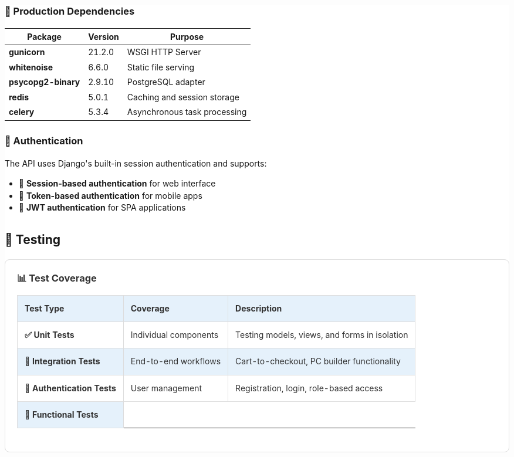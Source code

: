 ### 🚀 Production Dependencies

| Package | Version | Purpose |
|---------|---------|---------|
| **gunicorn** | 21.2.0 | WSGI HTTP Server |
| **whitenoise** | 6.6.0 | Static file serving |
| **psycopg2-binary** | 2.9.10 | PostgreSQL adapter |
| **redis** | 5.0.1 | Caching and session storage |
| **celery** | 5.3.4 | Asynchronous task processing |

### 🔐 Authentication

The API uses Django's built-in session authentication and supports:

- 🍪 **Session-based authentication** for web interface
- 🎫 **Token-based authentication** for mobile apps
- 🔑 **JWT authentication** for SPA applications

## 🧪 Testing

<div style="border: 1px solid var(--vscode-panel-border, #ddd); border-radius: 8px; padding: 20px; margin-bottom: 20px;">
<h3 style="margin-top: 0; color: var(--vscode-editor-foreground, #333);">📊 Test Coverage</h3>

<table style="width: 100%; border-collapse: collapse; margin-bottom: 20px;">
<tr style="background-color: var(--vscode-editor-selectionBackground, rgba(0, 120, 215, 0.1));">
<th style="padding: 12px; text-align: left; border: 1px solid var(--vscode-panel-border, #ddd); color: var(--vscode-editor-foreground, #333);">Test Type</th>
<th style="padding: 12px; text-align: left; border: 1px solid var(--vscode-panel-border, #ddd); color: var(--vscode-editor-foreground, #333);">Coverage</th>
<th style="padding: 12px; text-align: left; border: 1px solid var(--vscode-panel-border, #ddd); color: var(--vscode-editor-foreground, #333);">Description</th>
</tr>
<tr>
<td style="padding: 12px; border: 1px solid var(--vscode-panel-border, #ddd); color: var(--vscode-editor-foreground, #333);"><span style="font-weight: bold;">✅ Unit Tests</span></td>
<td style="padding: 12px; border: 1px solid var(--vscode-panel-border, #ddd); color: var(--vscode-editor-foreground, #333);">Individual components</td>
<td style="padding: 12px; border: 1px solid var(--vscode-panel-border, #ddd); color: var(--vscode-editor-foreground, #333);">Testing models, views, and forms in isolation</td>
</tr>
<tr style="background-color: var(--vscode-editor-selectionBackground, rgba(0, 120, 215, 0.1));">
<td style="padding: 12px; border: 1px solid var(--vscode-panel-border, #ddd); color: var(--vscode-editor-foreground, #333);"><span style="font-weight: bold;">🔄 Integration Tests</span></td>
<td style="padding: 12px; border: 1px solid var(--vscode-panel-border, #ddd); color: var(--vscode-editor-foreground, #333);">End-to-end workflows</td>
<td style="padding: 12px; border: 1px solid var(--vscode-panel-border, #ddd); color: var(--vscode-editor-foreground, #333);">Cart-to-checkout, PC builder functionality</td>
</tr>
<tr>
<td style="padding: 12px; border: 1px solid var(--vscode-panel-border, #ddd); color: var(--vscode-editor-foreground, #333);"><span style="font-weight: bold;">🔐 Authentication Tests</span></td>
<td style="padding: 12px; border: 1px solid var(--vscode-panel-border, #ddd); color: var(--vscode-editor-foreground, #333);">User management</td>
<td style="padding: 12px; border: 1px solid var(--vscode-panel-border, #ddd); color: var(--vscode-editor-foreground, #333);">Registration, login, role-based access</td>
</tr>
<tr style="background-color: var(--vscode-editor-selectionBackground, rgba(0, 120, 215, 0.1));">
<td style="padding: 12px; border: 1px solid var(--vscode-panel-border, #ddd); color: var(--vscode-editor-foreground, #333);"><span style="font-weight: bold;">🎯 Functional Tests</span></td>
